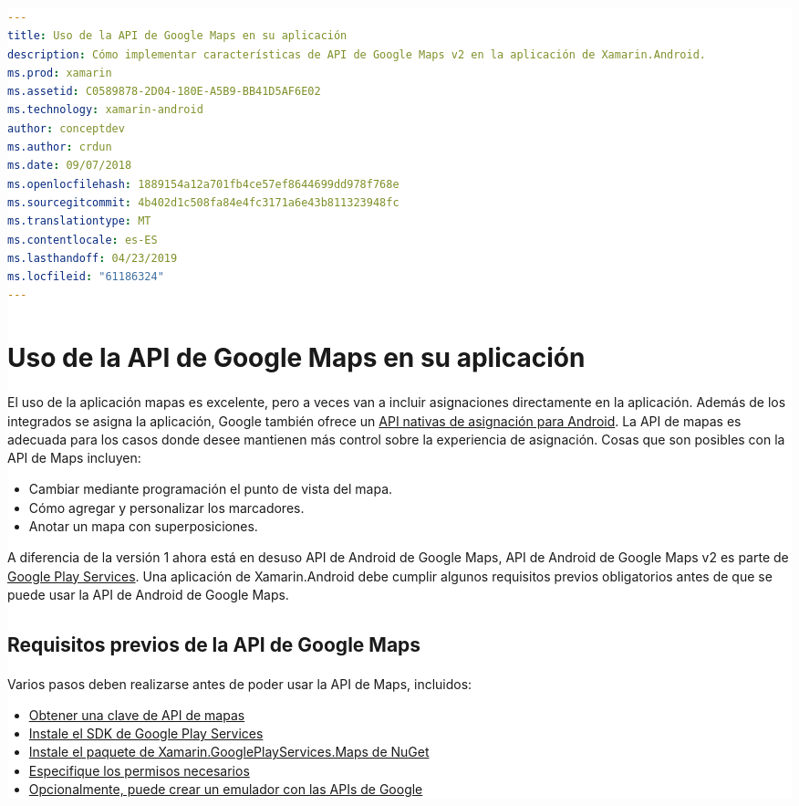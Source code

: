 ```yaml
---
title: Uso de la API de Google Maps en su aplicación
description: Cómo implementar características de API de Google Maps v2 en la aplicación de Xamarin.Android.
ms.prod: xamarin
ms.assetid: C0589878-2D04-180E-A5B9-BB41D5AF6E02
ms.technology: xamarin-android
author: conceptdev
ms.author: crdun
ms.date: 09/07/2018
ms.openlocfilehash: 1889154a12a701fb4ce57ef8644699dd978f768e
ms.sourcegitcommit: 4b402d1c508fa84e4fc3171a6e43b811323948fc
ms.translationtype: MT
ms.contentlocale: es-ES
ms.lasthandoff: 04/23/2019
ms.locfileid: "61186324"
---
```

# <a name="using-the-google-maps-api-in-your-application"></a>Uso de la API de Google Maps en su aplicación

El uso de la aplicación mapas es excelente, pero a veces van a incluir asignaciones directamente en la aplicación. Además de los integrados se asigna la aplicación, Google también ofrece un [API nativas de asignación para Android](https://developers.google.com/maps/documentation/android-sdk/intro).
La API de mapas es adecuada para los casos donde desee mantienen más control sobre la experiencia de asignación. Cosas que son posibles con la API de Maps incluyen:

-  Cambiar mediante programación el punto de vista del mapa.
-  Cómo agregar y personalizar los marcadores.
-  Anotar un mapa con superposiciones.

A diferencia de la versión 1 ahora está en desuso API de Android de Google Maps, API de Android de Google Maps v2 es parte de [Google Play Services](https://developers.google.com/android/guides/overview).
Una aplicación de Xamarin.Android debe cumplir algunos requisitos previos obligatorios antes de que se puede usar la API de Android de Google Maps.


## <a name="google-maps-api-prerequisites"></a>Requisitos previos de la API de Google Maps

Varios pasos deben realizarse antes de poder usar la API de Maps, incluidos:

-  [Obtener una clave de API de mapas](#obtain-maps-key)
-  [Instale el SDK de Google Play Services](#install-gps-sdk)
-  [Instale el paquete de Xamarin.GooglePlayServices.Maps de NuGet](#install-gpsmaps-nuget)
-  [Especifique los permisos necesarios](#declare-permissions)
-  [Opcionalmente, puede crear un emulador con las APIs de Google](#create-emulator-with-google-api)

